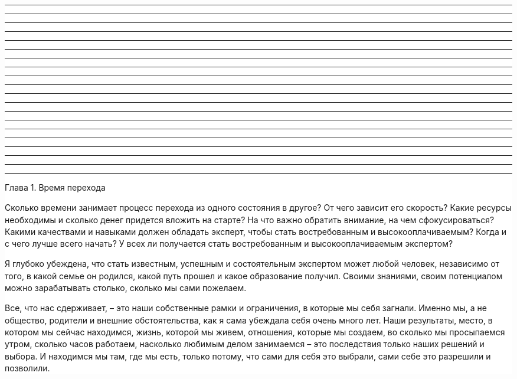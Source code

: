 ------------------------------------------------------------------------

------------------------------------------------------------------------

------------------------------------------------------------------------

------------------------------------------------------------------------

------------------------------------------------------------------------

------------------------------------------------------------------------

------------------------------------------------------------------------

------------------------------------------------------------------------

------------------------------------------------------------------------

------------------------------------------------------------------------

------------------------------------------------------------------------

------------------------------------------------------------------------

------------------------------------------------------------------------

------------------------------------------------------------------------

------------------------------------------------------------------------

------------------------------------------------------------------------

------------------------------------------------------------------------

------------------------------------------------------------------------

------------------------------------------------------------------------

------------------------------------------------------------------------

Глава 1. Время перехода

Сколько времени занимает процесс перехода из одного состояния в другое?
От чего зависит его скорость? Какие ресурсы необходимы и сколько денег
придется вложить на старте? На что важно обратить внимание, на чем
сфокусироваться? Какими качествами и навыками должен обладать эксперт,
чтобы стать востребованным и высокооплачиваемым? Когда и с чего лучше
всего начать? У всех ли получается стать востребованным и
высокооплачиваемым экспертом?

Я глубоко убеждена, что стать известным, успешным и состоятельным
экспертом может любой человек, независимо от того, в какой семье он
родился, какой путь прошел и какое образование получил. Своими знаниями,
своим потенциалом можно зарабатывать столько, сколько мы сами пожелаем.

Все, что нас сдерживает, – это наши собственные рамки и ограничения, в
которые мы себя загнали. Именно мы, а не общество, родители и внешние
обстоятельства, как я сама убеждала себя очень много лет. Наши
результаты, место, в котором мы сейчас находимся, жизнь, которой мы
живем, отношения, которые мы создаем, во сколько мы просыпаемся утром,
сколько часов работаем, насколько любимым делом занимаемся – это
последствия только наших решений и выбора. И находимся мы там, где мы
есть, только потому, что сами для себя это выбрали, сами себе это
разрешили и позволили.
